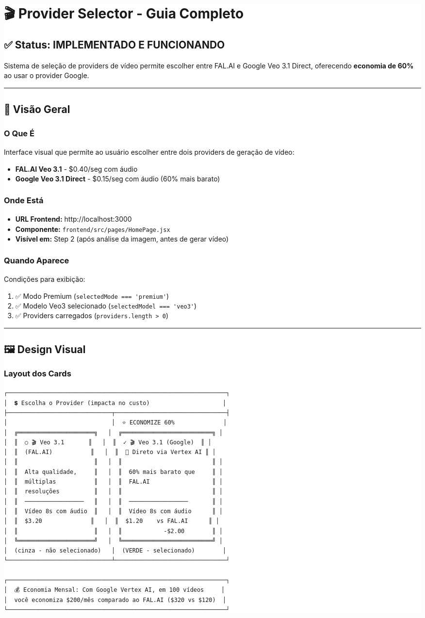 # 🎬 Provider Selector - Guia Completo

## ✅ Status: IMPLEMENTADO E FUNCIONANDO

Sistema de seleção de providers de vídeo permite escolher entre FAL.AI e Google Veo 3.1 Direct, oferecendo **economia de 60%** ao usar o provider Google.

---

## 🎯 Visão Geral

### O Que É
Interface visual que permite ao usuário escolher entre dois providers de geração de vídeo:
- **FAL.AI Veo 3.1** - $0.40/seg com áudio
- **Google Veo 3.1 Direct** - $0.15/seg com áudio (60% mais barato)

### Onde Está
- **URL Frontend:** http://localhost:3000
- **Componente:** `frontend/src/pages/HomePage.jsx`
- **Visível em:** Step 2 (após análise da imagem, antes de gerar vídeo)

### Quando Aparece
Condições para exibição:
1. ✅ Modo Premium (`selectedMode === 'premium'`)
2. ✅ Modelo Veo3 selecionado (`selectedModel === 'veo3'`)
3. ✅ Providers carregados (`providers.length > 0`)

---

## 🖼️ Design Visual

### Layout dos Cards

```
┌───────────────────────────────────────────────────────────────┐
│  💲 Escolha o Provider (impacta no custo)                     │
├──────────────────────────────┬────────────────────────────────┤
│                              │  ⭐ ECONOMIZE 60%              │
│  ╔══════════════════════╗   │  ╔══════════════════════════╗ │
│  ║  ○ 🎬 Veo 3.1       ║   │  ║  ✓ 🎬 Veo 3.1 (Google)  ║ │
│  ║  (FAL.AI)           ║   │  ║  🚀 Direto via Vertex AI ║ │
│  ║                      ║   │  ║                          ║ │
│  ║  Alta qualidade,     ║   │  ║  60% mais barato que     ║ │
│  ║  múltiplas           ║   │  ║  FAL.AI                  ║ │
│  ║  resoluções          ║   │  ║                          ║ │
│  ║  ─────────────────   ║   │  ║  ─────────────────       ║ │
│  ║  Vídeo 8s com áudio  ║   │  ║  Vídeo 8s com áudio      ║ │
│  ║  $3.20              ║   │  ║  $1.20    vs FAL.AI      ║ │
│  ║                      ║   │  ║            -$2.00        ║ │
│  ╚══════════════════════╝   │  ╚══════════════════════════╝ │
│  (cinza - não selecionado)   │  (VERDE - selecionado)        │
└──────────────────────────────┴────────────────────────────────┘

┌───────────────────────────────────────────────────────────────┐
│  💰 Economia Mensal: Com Google Vertex AI, em 100 vídeos     │
│  você economiza $200/mês comparado ao FAL.AI ($320 vs $120)  │
└───────────────────────────────────────────────────────────────┘
```
